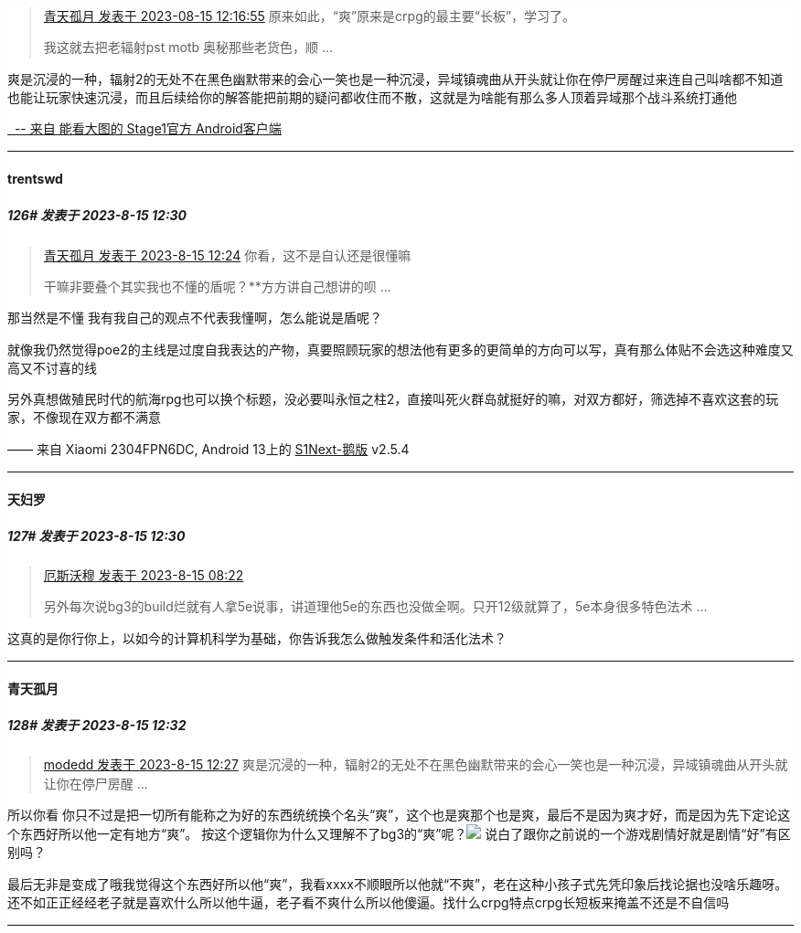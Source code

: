 <blockquote><a href="httphttps://bbs.saraba1st.com/2b/forum.php?mod=redirect&amp;goto=findpost&amp;pid=62033673&amp;ptid=2148438" target="_blank">青天孤月 发表于 2023-08-15 12:16:55</a>
原来如此，“爽”原来是crpg的最主要“长板”，学习了。

我这就去把老辐射pst motb 奥秘那些老货色，顺 ...</blockquote>爽是沉浸的一种，辐射2的无处不在黑色幽默带来的会心一笑也是一种沉浸，异域镇魂曲从开头就让你在停尸房醒过来连自己叫啥都不知道也能让玩家快速沉浸，而且后续给你的解答能把前期的疑问都收住而不散，这就是为啥能有那么多人顶着异域那个战斗系统打通他

[  -- 来自 能看大图的 Stage1官方 Android客户端](https://www.coolapk.com/apk/140634)

*****

####  trentswd  
##### 126#       发表于 2023-8-15 12:30

<blockquote><a href="httphttps://bbs.saraba1st.com/2b/forum.php?mod=redirect&amp;goto=findpost&amp;pid=62033770&amp;ptid=2148438" target="_blank">青天孤月 发表于 2023-8-15 12:24</a>
你看，这不是自认还是很懂嘛

干嘛非要叠个其实我也不懂的盾呢？**方方讲自己想讲的呗 ...</blockquote>
那当然是不懂
我有我自己的观点不代表我懂啊，怎么能说是盾呢？

就像我仍然觉得poe2的主线是过度自我表达的产物，真要照顾玩家的想法他有更多的更简单的方向可以写，真有那么体贴不会选这种难度又高又不讨喜的线

另外真想做殖民时代的航海rpg也可以换个标题，没必要叫永恒之柱2，直接叫死火群岛就挺好的嘛，对双方都好，筛选掉不喜欢这套的玩家，不像现在双方都不满意

—— 来自 Xiaomi 2304FPN6DC, Android 13上的 [S1Next-鹅版](https://github.com/ykrank/S1-Next/releases) v2.5.4

*****

####  天妇罗  
##### 127#       发表于 2023-8-15 12:30

<blockquote><a href="httphttps://bbs.saraba1st.com/2b/forum.php?mod=redirect&amp;goto=findpost&amp;pid=62030666&amp;ptid=2148438" target="_blank">厄斯沃穆 发表于 2023-8-15 08:22</a>

另外每次说bg3的build烂就有人拿5e说事，讲道理他5e的东西也没做全啊。只开12级就算了，5e本身很多特色法术 ...</blockquote>
这真的是你行你上，以如今的计算机科学为基础，你告诉我怎么做触发条件和活化法术？

*****

####  青天孤月  
##### 128#       发表于 2023-8-15 12:32

<blockquote><a href="httphttps://bbs.saraba1st.com/2b/forum.php?mod=redirect&amp;goto=findpost&amp;pid=62033796&amp;ptid=2148438" target="_blank">modedd 发表于 2023-8-15 12:27</a>
爽是沉浸的一种，辐射2的无处不在黑色幽默带来的会心一笑也是一种沉浸，异域镇魂曲从开头就让你在停尸房醒 ...</blockquote>
所以你看 你只不过是把一切所有能称之为好的东西统统换个名头“爽”，这个也是爽那个也是爽，最后不是因为爽才好，而是因为先下定论这个东西好所以他一定有地方“爽”。
按这个逻辑你为什么又理解不了bg3的“爽”呢？<img src="https://static.saraba1st.com/image/smiley/face2017/067.png" referrerpolicy="no-referrer">
说白了跟你之前说的一个游戏剧情好就是剧情“好”有区别吗？

最后无非是变成了哦我觉得这个东西好所以他“爽”，我看xxxx不顺眼所以他就“不爽”，老在这种小孩子式先凭印象后找论据也没啥乐趣呀。还不如正正经经老子就是喜欢什么所以他牛逼，老子看不爽什么所以他傻逼。找什么crpg特点crpg长短板来掩盖不还是不自信吗

*****
